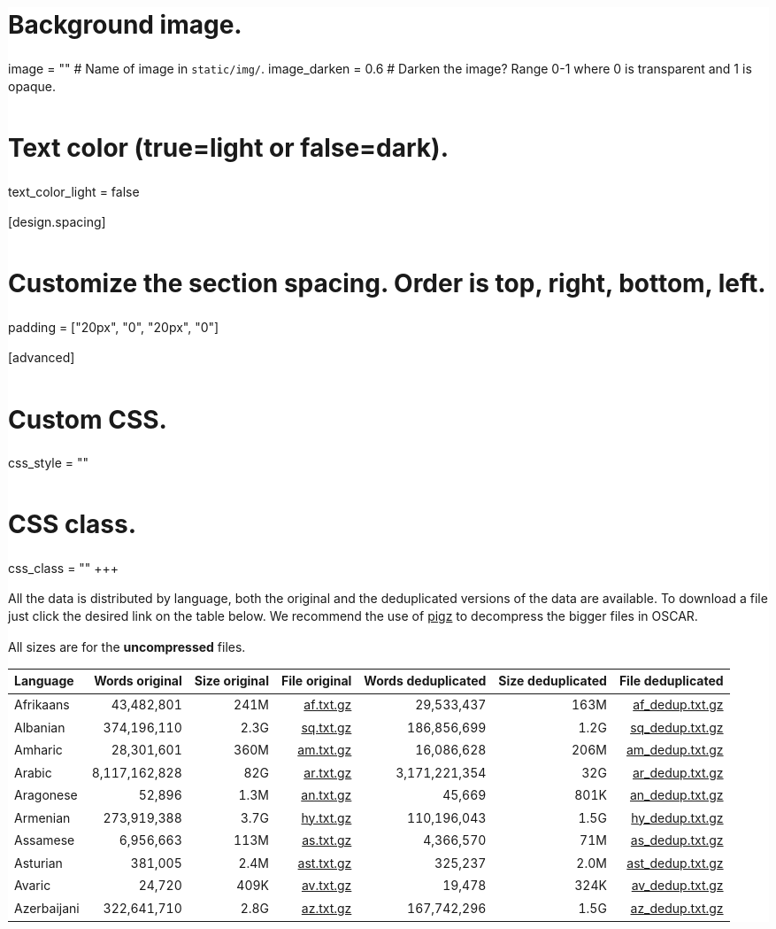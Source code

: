   # Background image.
  image = ""  # Name of image in `static/img/`.
  image_darken = 0.6  # Darken the image? Range 0-1 where 0 is transparent and 1 is opaque.

  # Text color (true=light or false=dark).
  text_color_light = false

[design.spacing]
  # Customize the section spacing. Order is top, right, bottom, left.
  padding = ["20px", "0", "20px", "0"]

[advanced]
 # Custom CSS. 
 css_style = ""
 
 # CSS class.
 css_class = ""
+++

All the data is distributed by language, both the original and the deduplicated versions of the data are available. To download a file just click the desired link on the table below. We recommend the use of [pigz](https://zlib.net/pigz/) to decompress the bigger files in OSCAR.

All sizes are for the **uncompressed** files.

<div style="margin: 0 auto; width: 1000px;">

| <span style="float:left;">Language</span> | <span style="float:right;">Words original</span> | <span style="float:right;">Size original</span> | <span style="float:left;">File original</span> | <span style="float:left;">Words deduplicated</span> | <span style="float:left;">Size deduplicated</span> |    <span style="float:left;">File deduplicated</span> |
| :---------------------------------------- | -----------------------------------------------: | ----------------------------------------------: | ---------------------------------------------: | --------------------------------------------------: | -------------------------------------------------: | ----------------------------------------------------: |
| Afrikaans                                 |                                       43,482,801 |                                            241M |   [af.txt.gz](https://traces1.inria.fr/oscar/files/compressed-orig/af.txt.gz) |                                          29,533,437 |                                               163M |   [af_dedup.txt.gz](https://traces1.inria.fr/oscar/files/Compressed/af_dedup.txt.gz) |
| Albanian                                  |                                      374,196,110 |                                            2.3G |   [sq.txt.gz](https://traces1.inria.fr/oscar/files/compressed-orig/sq.txt.gz) |                                         186,856,699 |                                               1.2G |   [sq_dedup.txt.gz](https://traces1.inria.fr/oscar/files/Compressed/sq_dedup.txt.gz) |
| Amharic                                   |                                       28,301,601 |                                            360M |   [am.txt.gz](https://traces1.inria.fr/oscar/files/compressed-orig/am.txt.gz) |                                          16,086,628 |                                               206M |   [am_dedup.txt.gz](https://traces1.inria.fr/oscar/files/Compressed/am_dedup.txt.gz) |
| Arabic                                    |                                    8,117,162,828 |                                             82G |   [ar.txt.gz](https://traces1.inria.fr/oscar/files/compressed-orig/ar.txt.gz) |                                       3,171,221,354 |                                                32G |   [ar_dedup.txt.gz](https://traces1.inria.fr/oscar/files/Compressed/ar_dedup.txt.gz) |
| Aragonese                                 |                                           52,896 |                                            1.3M |   [an.txt.gz](https://traces1.inria.fr/oscar/files/compressed-orig/an.txt.gz) |                                              45,669 |                                               801K |   [an_dedup.txt.gz](https://traces1.inria.fr/oscar/files/Compressed/an_dedup.txt.gz) |
| Armenian                                  |                                      273,919,388 |                                            3.7G |   [hy.txt.gz](https://traces1.inria.fr/oscar/files/compressed-orig/hy.txt.gz) |                                         110,196,043 |                                               1.5G |   [hy_dedup.txt.gz](https://traces1.inria.fr/oscar/files/Compressed/hy_dedup.txt.gz) |
| Assamese                                  |                                        6,956,663 |                                            113M |   [as.txt.gz](https://traces1.inria.fr/oscar/files/compressed-orig/as.txt.gz) |                                           4,366,570 |                                                71M |   [as_dedup.txt.gz](https://traces1.inria.fr/oscar/files/Compressed/as_dedup.txt.gz) |
| Asturian                                  |                                          381,005 |                                            2.4M | [ast.txt.gz](https://traces1.inria.fr/oscar/files/compressed-orig/ast.txt.gz) |                                             325,237 |                                               2.0M | [ast_dedup.txt.gz](https://traces1.inria.fr/oscar/files/Compressed/ast_dedup.txt.gz) |
| Avaric                                    |                                           24,720 |                                            409K |   [av.txt.gz](https://traces1.inria.fr/oscar/files/compressed-orig/av.txt.gz) |                                              19,478 |                                               324K |   [av_dedup.txt.gz](https://traces1.inria.fr/oscar/files/Compressed/av_dedup.txt.gz) |
| Azerbaijani                               |                                      322,641,710 |                                            2.8G |   [az.txt.gz](https://traces1.inria.fr/oscar/files/compressed-orig/az.txt.gz) |                                         167,742,296 |                                               1.5G |   [az_dedup.txt.gz](https://traces1.inria.fr/oscar/files/Compressed/az_dedup.txt.gz) |